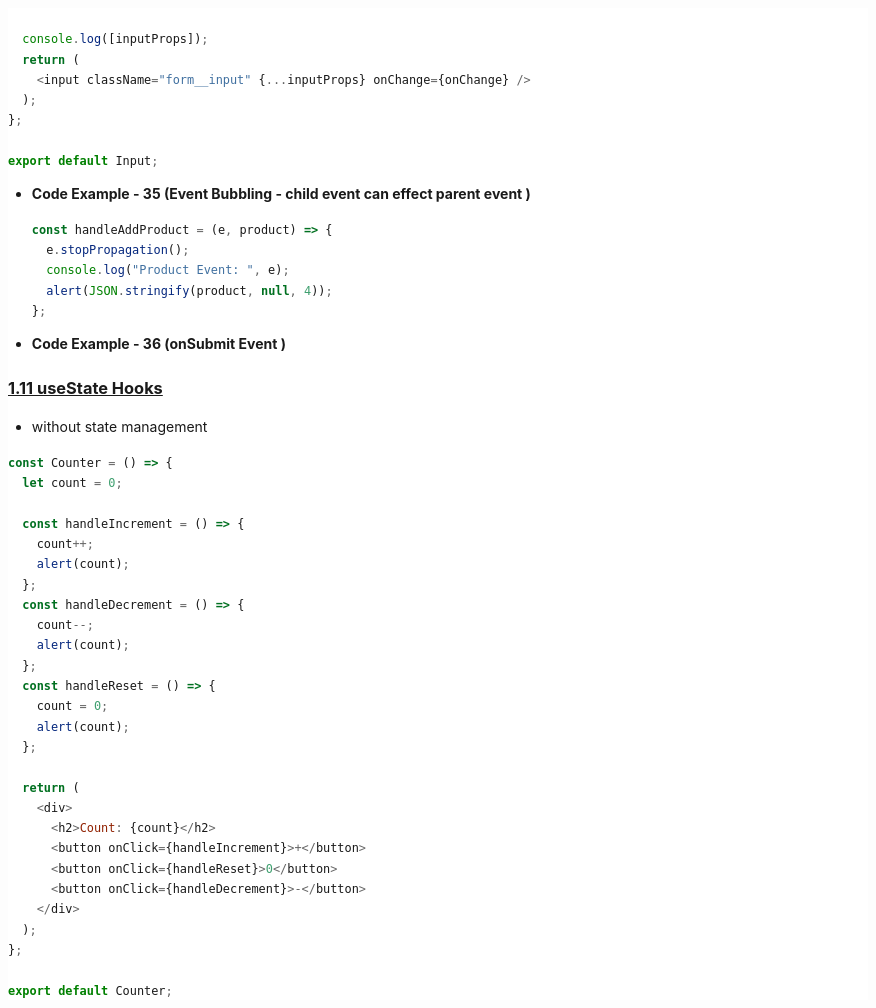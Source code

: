  ```js

    console.log([inputProps]);
    return (
      <input className="form__input" {...inputProps} onChange={onChange} />
    );
  };

  export default Input;
  ```

- **Code Example - 35 (Event Bubbling - child event can effect parent event )**

  ```js
  const handleAddProduct = (e, product) => {
    e.stopPropagation();
    console.log("Product Event: ", e);
    alert(JSON.stringify(product, null, 4));
  };
  ```

- **Code Example - 36 (onSubmit Event )**

### [1.11 useState Hooks](https://youtu.be/skUOiqcVurY)

- without state management

```js
const Counter = () => {
  let count = 0;

  const handleIncrement = () => {
    count++;
    alert(count);
  };
  const handleDecrement = () => {
    count--;
    alert(count);
  };
  const handleReset = () => {
    count = 0;
    alert(count);
  };

  return (
    <div>
      <h2>Count: {count}</h2>
      <button onClick={handleIncrement}>+</button>
      <button onClick={handleReset}>0</button>
      <button onClick={handleDecrement}>-</button>
    </div>
  );
};

export default Counter;
```
